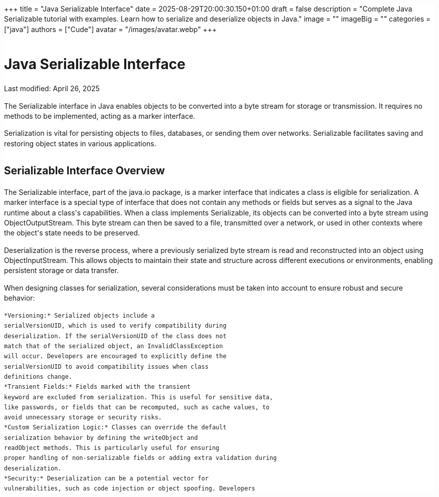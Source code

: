 +++
title = "Java Serializable Interface"
date = 2025-08-29T20:00:30.150+01:00
draft = false
description = "Complete Java Serializable tutorial with examples. Learn how to serialize and deserialize objects in Java."
image = ""
imageBig = ""
categories = ["java"]
authors = ["Cude"]
avatar = "/images/avatar.webp"
+++

# Java Serializable Interface

Last modified: April 26, 2025

 

The Serializable interface in Java enables objects to be converted
into a byte stream for storage or transmission. It requires no methods to be
implemented, acting as a marker interface.

Serialization is vital for persisting objects to files, databases, or sending
them over networks. Serializable facilitates saving and restoring
object states in various applications.

## Serializable Interface Overview

The Serializable interface, part of the java.io
package, is a marker interface that indicates a class is eligible for
serialization. A marker interface is a special type of interface that does not
contain any methods or fields but serves as a signal to the Java runtime about a
class's capabilities. When a class implements Serializable, its
objects can be converted into a byte stream using
ObjectOutputStream. This byte stream can then be saved to a file,
transmitted over a network, or used in other contexts where the object's state
needs to be preserved.

Deserialization is the reverse process, where a previously serialized byte
stream is read and reconstructed into an object using
ObjectInputStream. This allows objects to maintain their state and
structure across different executions or environments, enabling persistent
storage or data transfer.

When designing classes for serialization, several considerations must be taken
into account to ensure robust and secure behavior:

    *Versioning:* Serialized objects include a
    serialVersionUID, which is used to verify compatibility during
    deserialization. If the serialVersionUID of the class does not
    match that of the serialized object, an InvalidClassException
    will occur. Developers are encouraged to explicitly define the
    serialVersionUID to avoid compatibility issues when class
    definitions change.
    *Transient Fields:* Fields marked with the transient
    keyword are excluded from serialization. This is useful for sensitive data,
    like passwords, or fields that can be recomputed, such as cache values, to
    avoid unnecessary storage or security risks.
    *Custom Serialization Logic:* Classes can override the default
    serialization behavior by defining the writeObject and
    readObject methods. This is particularly useful for ensuring
    proper handling of non-serializable fields or adding extra validation during
    deserialization.
    *Security:* Deserialization can be a potential vector for
    vulnerabilities, such as code injection or object spoofing. Developers